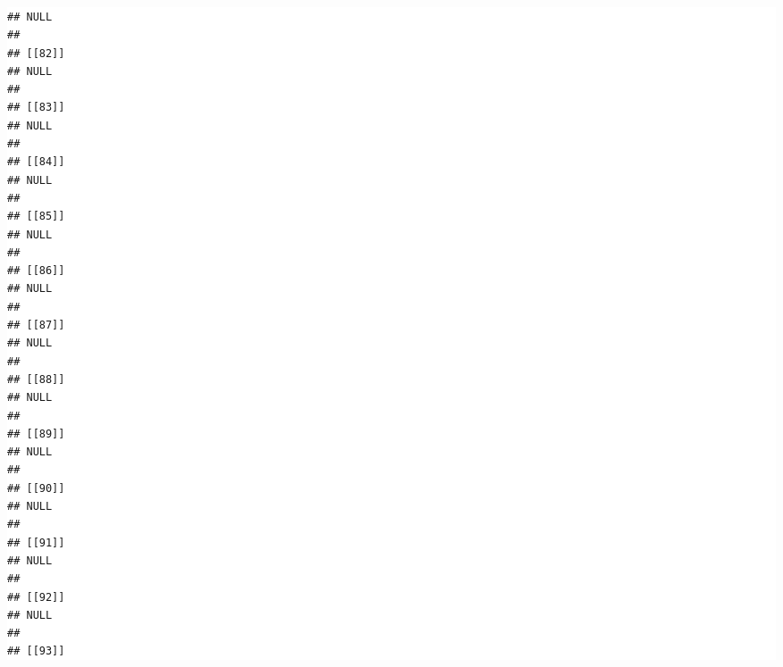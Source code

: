     ## NULL
    ## 
    ## [[82]]
    ## NULL
    ## 
    ## [[83]]
    ## NULL
    ## 
    ## [[84]]
    ## NULL
    ## 
    ## [[85]]
    ## NULL
    ## 
    ## [[86]]
    ## NULL
    ## 
    ## [[87]]
    ## NULL
    ## 
    ## [[88]]
    ## NULL
    ## 
    ## [[89]]
    ## NULL
    ## 
    ## [[90]]
    ## NULL
    ## 
    ## [[91]]
    ## NULL
    ## 
    ## [[92]]
    ## NULL
    ## 
    ## [[93]]